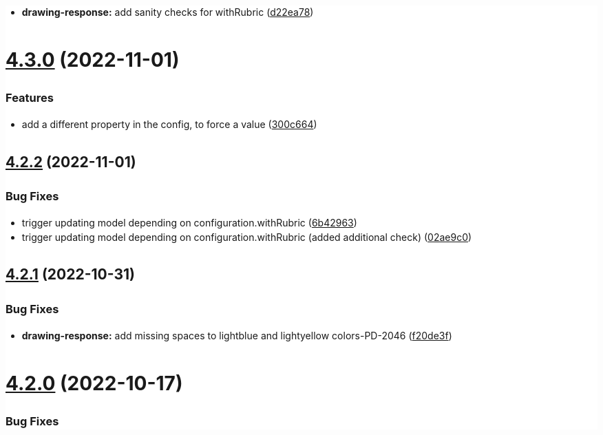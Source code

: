 * **drawing-response:** add sanity checks for withRubric ([d22ea78](https://github.com/pie-framework/pie-elements/commit/d22ea78fc5b0a9dd73d3614fbd2a39b28183a991))





# [4.3.0](https://github.com/pie-framework/pie-elements/compare/@pie-element/drawing-response@4.2.2...@pie-element/drawing-response@4.3.0) (2022-11-01)


### Features

* add a different property in the config,  to force a value ([300c664](https://github.com/pie-framework/pie-elements/commit/300c664618f46177137deef3bced2d096cdb8126))





## [4.2.2](https://github.com/pie-framework/pie-elements/compare/@pie-element/drawing-response@4.2.1...@pie-element/drawing-response@4.2.2) (2022-11-01)


### Bug Fixes

* trigger updating model depending on configuration.withRubric ([6b42963](https://github.com/pie-framework/pie-elements/commit/6b429639dade1f72e77e972530ab784c5417384c))
* trigger updating model depending on configuration.withRubric (added additional check) ([02ae9c0](https://github.com/pie-framework/pie-elements/commit/02ae9c0664aa140d6624643b6efbdef33cea2acb))





## [4.2.1](https://github.com/pie-framework/pie-elements/compare/@pie-element/drawing-response@4.2.0...@pie-element/drawing-response@4.2.1) (2022-10-31)


### Bug Fixes

* **drawing-response:** add missing spaces to lightblue and lightyellow colors-PD-2046 ([f20de3f](https://github.com/pie-framework/pie-elements/commit/f20de3fee768818acb38531e8d0b7c063a0e6994))





# [4.2.0](https://github.com/pie-framework/pie-elements/compare/@pie-element/drawing-response@4.1.9...@pie-element/drawing-response@4.2.0) (2022-10-17)


### Bug Fixes
